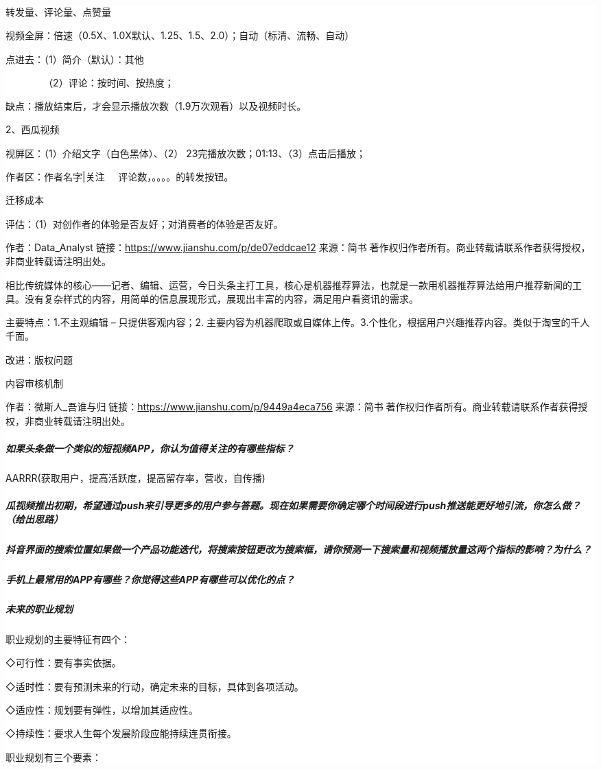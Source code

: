 转发量、评论量、点赞量

视频全屏：倍速（0.5X、1.0X默认、1.25、1.5、2.0）；自动（标清、流畅、自动）

点进去：（1）简介（默认）：其他

              （2）评论：按时间、按热度；

缺点：播放结束后，才会显示播放次数（1.9万次观看）以及视频时长。

2、西瓜视频

视屏区：（1）介绍文字（白色黑体）、（2） 23完播放次数；01:13、（3）点击后播放；

作者区：作者名字|关注     评论数，。。。。的转发按钮。

迁移成本

评估：（1）对创作者的体验是否友好；对消费者的体验是否友好。

作者：Data_Analyst
链接：https://www.jianshu.com/p/de07eddcae12
来源：简书
著作权归作者所有。商业转载请联系作者获得授权，非商业转载请注明出处。

相比传统媒体的核心——记者、编辑、运营，今日头条主打工具，核心是机器推荐算法，也就是一款用机器推荐算法给用户推荐新闻的工具。没有复杂样式的内容，用简单的信息展现形式，展现出丰富的内容，满足用户看资讯的需求。

主要特点：1.不主观编辑 – 只提供客观内容；2. 主要内容为机器爬取或自媒体上传。3.个性化，根据用户兴趣推荐内容。类似于淘宝的千人千面。

改进：版权问题

内容审核机制

作者：微斯人_吾谁与归
链接：https://www.jianshu.com/p/9449a4eca756
来源：简书
著作权归作者所有。商业转载请联系作者获得授权，非商业转载请注明出处。

##### 如果头条做一个类似的短视频APP，你认为值得关注的有哪些指标？
AARRR(获取用户，提高活跃度，提高留存率，营收，自传播)
##### 瓜视频推出初期，希望通过push来引导更多的用户参与答题。现在如果需要你确定哪个时间段进行push推送能更好地引流，你怎么做？（给出思路）
##### 抖音界面的搜索位置如果做一个产品功能迭代，将搜索按钮更改为搜索框，请你预测一下搜索量和视频播放量这两个指标的影响？为什么？
##### 手机上最常用的APP有哪些？你觉得这些APP有哪些可以优化的点？
##### 未来的职业规划
职业规划的主要特征有四个：

◇可行性：要有事实依据。

◇适时性：要有预测未来的行动，确定未来的目标，具体到各项活动。

◇适应性：规划要有弹性，以增加其适应性。

◇持续性：要求人生每个发展阶段应能持续连贯衔接。

职业规划有三个要素：
